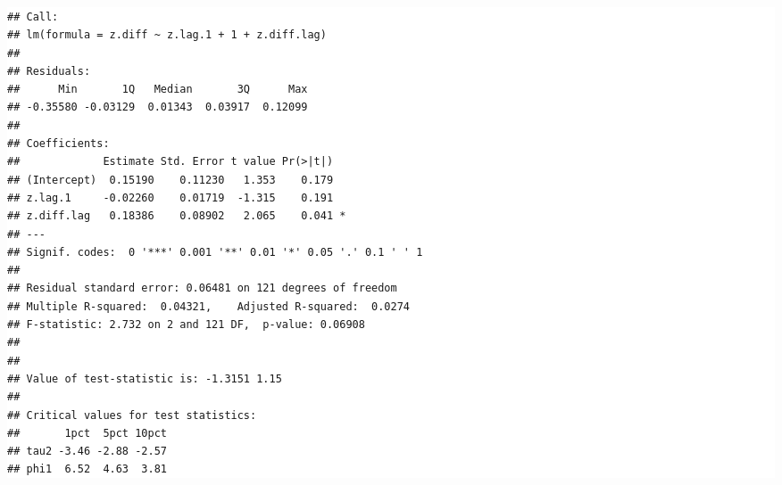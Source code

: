     ## Call:
    ## lm(formula = z.diff ~ z.lag.1 + 1 + z.diff.lag)
    ## 
    ## Residuals:
    ##      Min       1Q   Median       3Q      Max 
    ## -0.35580 -0.03129  0.01343  0.03917  0.12099 
    ## 
    ## Coefficients:
    ##             Estimate Std. Error t value Pr(>|t|)  
    ## (Intercept)  0.15190    0.11230   1.353    0.179  
    ## z.lag.1     -0.02260    0.01719  -1.315    0.191  
    ## z.diff.lag   0.18386    0.08902   2.065    0.041 *
    ## ---
    ## Signif. codes:  0 '***' 0.001 '**' 0.01 '*' 0.05 '.' 0.1 ' ' 1
    ## 
    ## Residual standard error: 0.06481 on 121 degrees of freedom
    ## Multiple R-squared:  0.04321,    Adjusted R-squared:  0.0274 
    ## F-statistic: 2.732 on 2 and 121 DF,  p-value: 0.06908
    ## 
    ## 
    ## Value of test-statistic is: -1.3151 1.15 
    ## 
    ## Critical values for test statistics: 
    ##       1pct  5pct 10pct
    ## tau2 -3.46 -2.88 -2.57
    ## phi1  6.52  4.63  3.81
